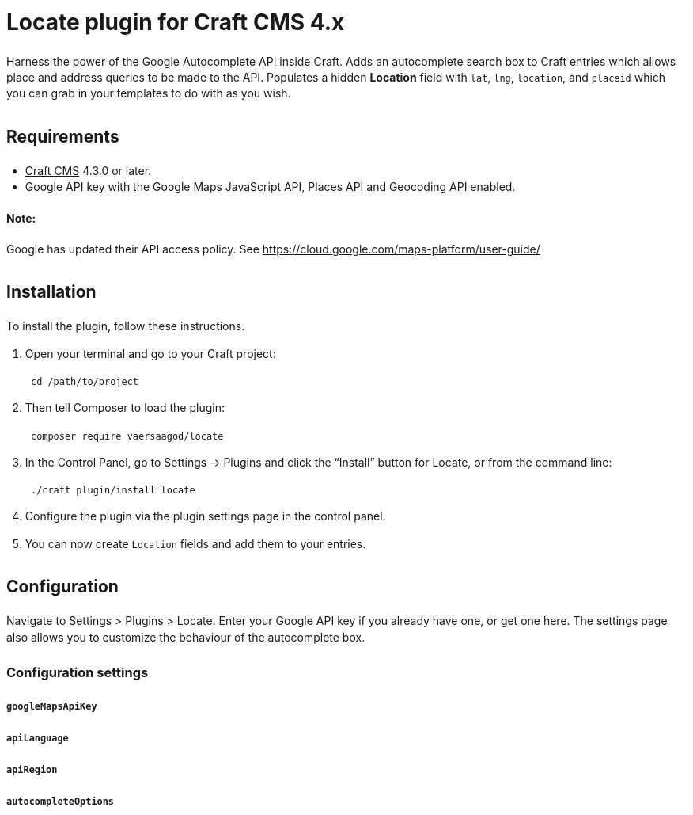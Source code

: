 # Locate plugin for Craft CMS 4.x

Harness the power of the [Google Autocomplete API](https://developers.google.com/maps/documentation/javascript/places-autocomplete) inside Craft. Adds an autocomplete search box to Craft entries which allows place and address queries to be made to the API. Populates a hidden **Location** field with `lat`, `lng`, `location`, and `placeid` which you can grab in your templates to do with as you wish.


## Requirements

* [Craft CMS](https://craftcms.com/) 4.3.0 or later.
* [Google API key](https://developers.google.com/maps/documentation/javascript/get-api-key) with the Google Maps JavaScript API, Places API and Geocoding API enabled.  

#### Note:
Google has updated their API access policy. See https://cloud.google.com/maps-platform/user-guide/

## Installation

To install the plugin, follow these instructions.

1. Open your terminal and go to your Craft project:

        cd /path/to/project

2. Then tell Composer to load the plugin:

        composer require vaersaagod/locate

3. In the Control Panel, go to Settings → Plugins and click the “Install” button for Locate, or from the command line:

        ./craft plugin/install locate

4. Configure the plugin via the plugin settings page in the control panel.

5. You can now create `Location` fields and add them to your entries.

## Configuration

Navigate to Settings > Plugins > Locate. Enter your Google API key if you already have one, or [get one here](https://developers.google.com/maps/documentation/javascript/get-api-key). The settings page also allows you to customize the behaviour of the autocomplete box.  

### Configuration settings

#### `googleMapsApiKey`

#### `apiLanguage`

#### `apiRegion`

#### `autocompleteOptions`
